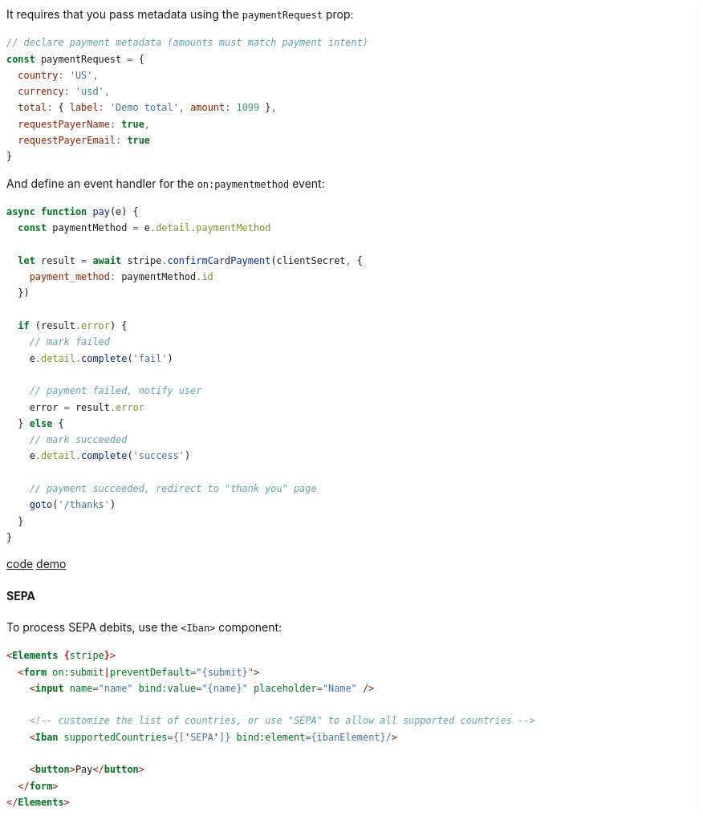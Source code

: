 It requires that you pass metadata using the `paymentRequest` prop:

```javascript
// declare payment metadata (amounts must match payment intent)
const paymentRequest = {
  country: 'US',
  currency: 'usd',
  total: { label: 'Demo total', amount: 1099 },
  requestPayerName: true,
  requestPayerEmail: true
}
```

And define an event handler for the `on:paymentmethod` event:

```javascript
async function pay(e) {
  const paymentMethod = e.detail.paymentMethod

  let result = await stripe.confirmCardPayment(clientSecret, {
    payment_method: paymentMethod.id
  })

  if (result.error) {
    // mark failed
    e.detail.complete('fail')

    // payment failed, notify user
    error = result.error
  } else {
    // mark succeeded
    e.detail.complete('success')

    // payment succeeded, redirect to "thank you" page
    goto('/thanks')
  }
}
```

[code](https://github.com/joshnuss/svelte-stripe/tree/main/src/routes/examples/payment-request)
[demo](/examples/payment-request)

#### SEPA

To process SEPA debits, use the `<Iban>` component:

```html
<Elements {stripe}>
  <form on:submit|preventDefault="{submit}">
    <input name="name" bind:value="{name}" placeholder="Name" />

    <!-- customize the list of countries, or use "SEPA" to allow all supported countries -->
    <Iban supportedCountries={['SEPA']} bind:element={ibanElement}/>

    <button>Pay</button>
  </form>
</Elements>
```
